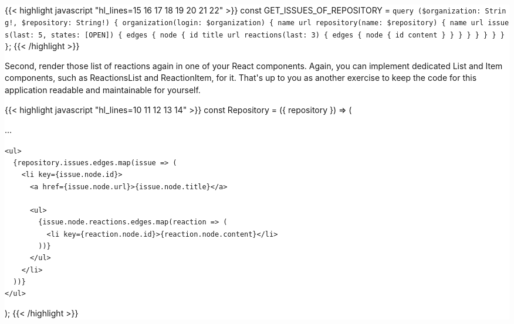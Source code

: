 {{< highlight javascript "hl_lines=15 16 17 18 19 20 21 22" >}}
const GET_ISSUES_OF_REPOSITORY = `
  query ($organization: String!, $repository: String!) {
    organization(login: $organization) {
      name
      url
      repository(name: $repository) {
        name
        url
        issues(last: 5, states: [OPEN]) {
          edges {
            node {
              id
              title
              url
              reactions(last: 3) {
                edges {
                  node {
                    id
                    content
                  }
                }
              }
            }
          }
        }
      }
    }
  }
`;
{{< /highlight >}}

Second, render those list of reactions again in one of your React components. Again, you can implement dedicated List and Item components, such as ReactionsList and ReactionItem, for it. That's up to you as another exercise to keep the code for this application readable and maintainable for yourself.

{{< highlight javascript "hl_lines=10 11 12 13 14" >}}
const Repository = ({ repository }) => (
  <div>
    ...

    <ul>
      {repository.issues.edges.map(issue => (
        <li key={issue.node.id}>
          <a href={issue.node.url}>{issue.node.title}</a>

          <ul>
            {issue.node.reactions.edges.map(reaction => (
              <li key={reaction.node.id}>{reaction.node.content}</li>
            ))}
          </ul>
        </li>
      ))}
    </ul>
  </div>
);
{{< /highlight >}}

